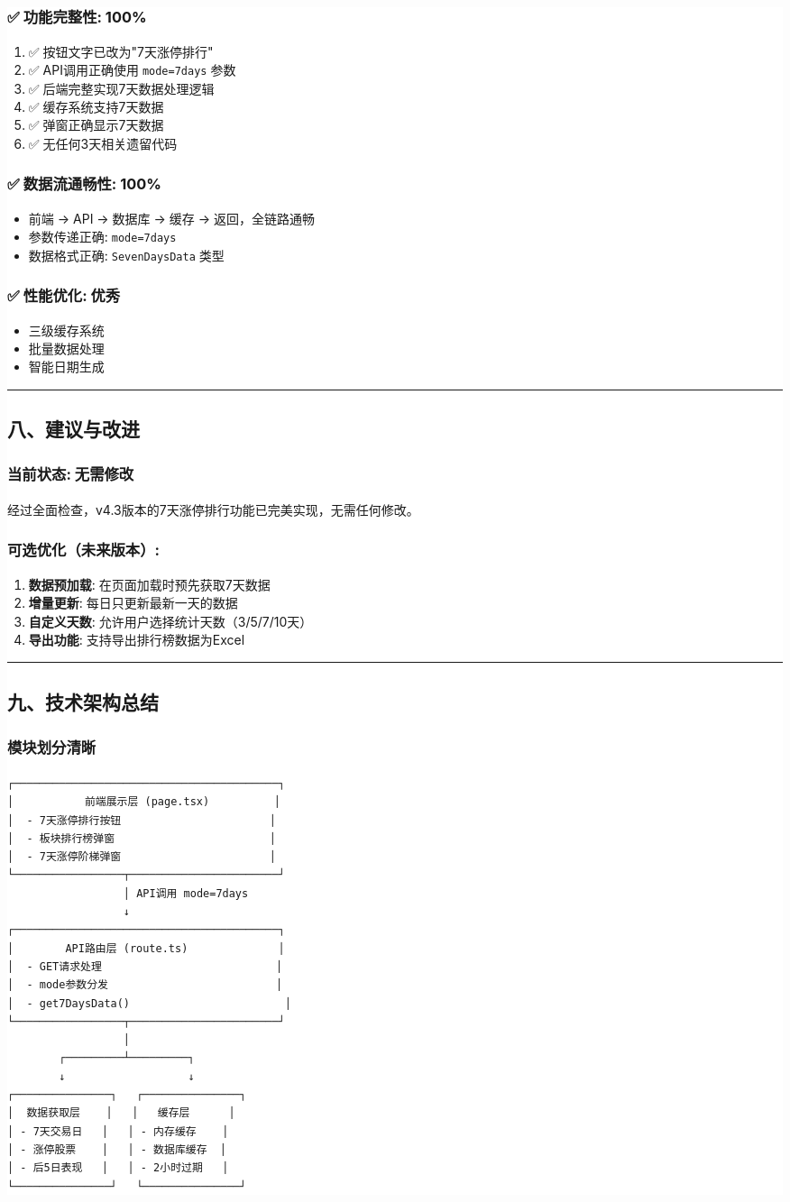 ### ✅ 功能完整性: 100%
1. ✅ 按钮文字已改为"7天涨停排行"
2. ✅ API调用正确使用 `mode=7days` 参数
3. ✅ 后端完整实现7天数据处理逻辑
4. ✅ 缓存系统支持7天数据
5. ✅ 弹窗正确显示7天数据
6. ✅ 无任何3天相关遗留代码

### ✅ 数据流通畅性: 100%
- 前端 → API → 数据库 → 缓存 → 返回，全链路通畅
- 参数传递正确: `mode=7days`
- 数据格式正确: `SevenDaysData` 类型

### ✅ 性能优化: 优秀
- 三级缓存系统
- 批量数据处理
- 智能日期生成

---

## 八、建议与改进

### 当前状态: 无需修改
经过全面检查，v4.3版本的7天涨停排行功能已完美实现，无需任何修改。

### 可选优化（未来版本）:
1. **数据预加载**: 在页面加载时预先获取7天数据
2. **增量更新**: 每日只更新最新一天的数据
3. **自定义天数**: 允许用户选择统计天数（3/5/7/10天）
4. **导出功能**: 支持导出排行榜数据为Excel

---

## 九、技术架构总结

### 模块划分清晰

```
┌─────────────────────────────────────────┐
│           前端展示层 (page.tsx)          │
│  - 7天涨停排行按钮                       │
│  - 板块排行榜弹窗                        │
│  - 7天涨停阶梯弹窗                       │
└─────────────────┬───────────────────────┘
                  │ API调用 mode=7days
                  ↓
┌─────────────────────────────────────────┐
│        API路由层 (route.ts)              │
│  - GET请求处理                           │
│  - mode参数分发                          │
│  - get7DaysData()                        │
└─────────────────┬───────────────────────┘
                  │
        ┌─────────┴─────────┐
        ↓                   ↓
┌───────────────┐   ┌───────────────┐
│  数据获取层    │   │   缓存层      │
│ - 7天交易日   │   │ - 内存缓存    │
│ - 涨停股票    │   │ - 数据库缓存  │
│ - 后5日表现   │   │ - 2小时过期   │
└───────────────┘   └───────────────┘
```